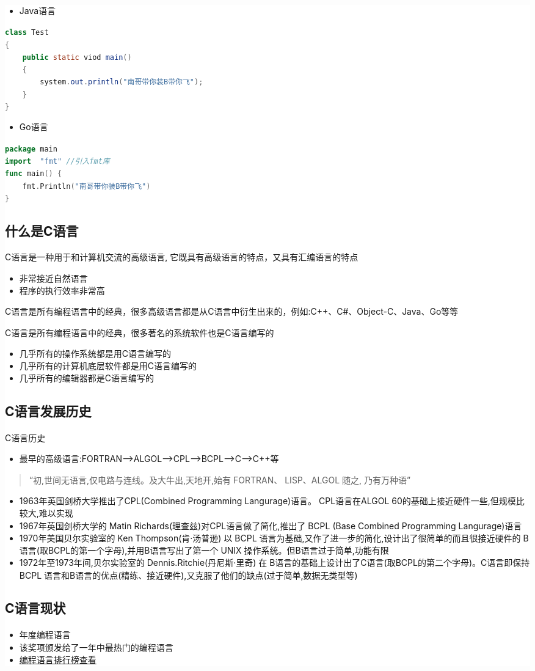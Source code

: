 - Java语言

```java
class Test
{
    public static viod main()
    {
        system.out.println("南哥带你装B带你飞");
    }
}
```

- Go语言

```go
package main
import  "fmt" //引入fmt库
func main() {
    fmt.Println("南哥带你装B带你飞")
}
```



## 什么是C语言

C语言是一种用于和计算机交流的高级语言, 它既具有高级语言的特点，又具有汇编语言的特点

* 非常接近自然语言
* 程序的执行效率非常高

C语言是所有编程语言中的经典，很多高级语言都是从C语言中衍生出来的，例如:C++、C#、Object-C、Java、Go等等

C语言是所有编程语言中的经典，很多著名的系统软件也是C语言编写的

* 几乎所有的操作系统都是用C语言编写的
* 几乎所有的计算机底层软件都是用C语言编写的
* 几乎所有的编辑器都是C语言编写的

## C语言发展历史

C语言历史

- 最早的高级语言:FORTRAN-->ALGOL-->CPL-->BCPL-->C-->C++等

> “初,世间无语言,仅电路与连线。及大牛出,天地开,始有 FORTRAN、 LISP、ALGOL 随之, 乃有万种语”

- 1963年英国剑桥大学推出了CPL(Combined Programming Langurage)语言。 CPL语言在ALGOL 60的基础上接近硬件一些,但规模比较大,难以实现
- 1967年英国剑桥大学的 Matin Richards(理查兹)对CPL语言做了简化,推出了 BCPL (Base Combined Programming Langurage)语言
- 1970年美国贝尔实验室的 Ken Thompson(肯·汤普逊) 以 BCPL 语言为基础,又作了进一步的简化,设计出了很简单的而且很接近硬件的 B 语言(取BCPL的第一个字母),并用B语言写出了第一个 UNIX 操作系统。但B语言过于简单,功能有限
- 1972年至1973年间,贝尔实验室的 Dennis.Ritchie(丹尼斯·里奇) 在 B语言的基础上设计出了C语言(取BCPL的第二个字母)。C语言即保持 BCPL 语言和B语言的优点(精练、接近硬件),又克服了他们的缺点(过于简单,数据无类型等)

## C语言现状

- 年度编程语言
- 该奖项颁发给了一年中最热门的编程语言
- [编程语言排行榜查看](http://www.tiobe.com/index.php/content/paperinfo/tpci/index.html)
